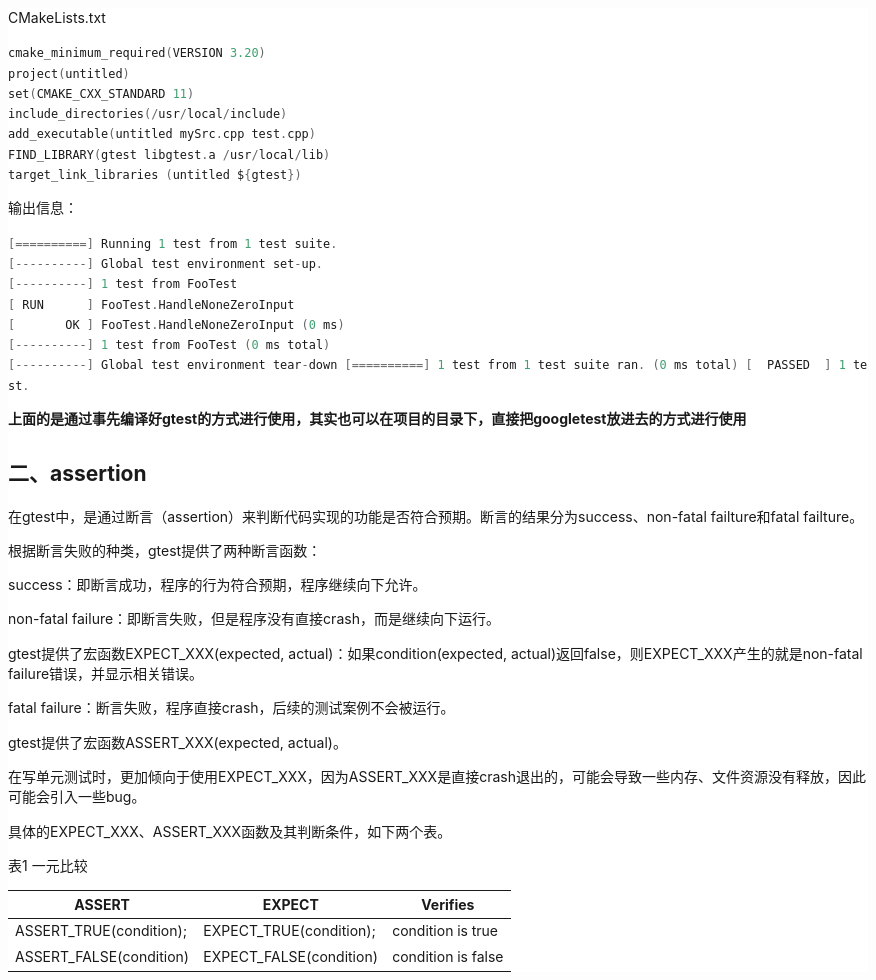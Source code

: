 ```c
```

CMakeLists.txt

```c
cmake_minimum_required(VERSION 3.20)
project(untitled)  
set(CMAKE_CXX_STANDARD 11)  
include_directories(/usr/local/include)  
add_executable(untitled mySrc.cpp test.cpp)  
FIND_LIBRARY(gtest libgtest.a /usr/local/lib)  
target_link_libraries (untitled ${gtest})
```

输出信息：

```c
[==========] Running 1 test from 1 test suite. 
[----------] Global test environment set-up. 
[----------] 1 test from FooTest 
[ RUN      ] FooTest.HandleNoneZeroInput
[       OK ] FooTest.HandleNoneZeroInput (0 ms) 
[----------] 1 test from FooTest (0 ms total)  
[----------] Global test environment tear-down [==========] 1 test from 1 test suite ran. (0 ms total) [  PASSED  ] 1 test.
```

**上面的是通过事先编译好gtest的方式进行使用，其实也可以在项目的目录下，直接把googletest放进去的方式进行使用**

## 二、assertion

在gtest中，是通过断言（assertion）来判断代码实现的功能是否符合预期。断言的结果分为success、non-fatal failture和fatal failture。

根据断言失败的种类，gtest提供了两种断言函数：

success：即断言成功，程序的行为符合预期，程序继续向下允许。

non-fatal failure：即断言失败，但是程序没有直接crash，而是继续向下运行。

gtest提供了宏函数EXPECT_XXX(expected, actual)：如果condition(expected, actual)返回false，则EXPECT_XXX产生的就是non-fatal failure错误，并显示相关错误。

fatal failure：断言失败，程序直接crash，后续的测试案例不会被运行。

gtest提供了宏函数ASSERT_XXX(expected, actual)。

在写单元测试时，更加倾向于使用EXPECT_XXX，因为ASSERT_XXX是直接crash退出的，可能会导致一些内存、文件资源没有释放，因此可能会引入一些bug。

具体的EXPECT_XXX、ASSERT_XXX函数及其判断条件，如下两个表。

表1 一元比较

| ASSERT                  | EXPECT                  | Verifies           |
| ------------------------- | ------------------------- | -------------------- |
| ASSERT_TRUE(condition); | EXPECT_TRUE(condition); | condition is true  |
| ASSERT_FALSE(condition) | EXPECT_FALSE(condition) | condition is false |
